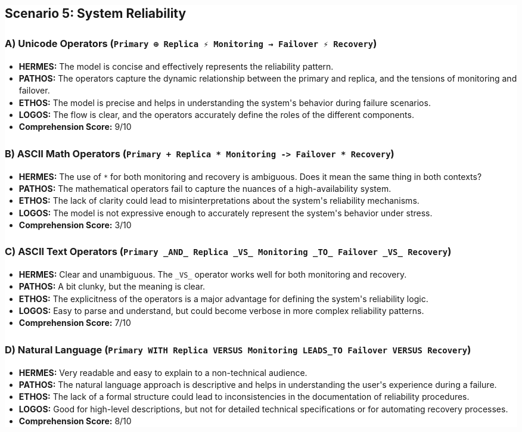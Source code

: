 
## Scenario 5: System Reliability

### A) Unicode Operators (`Primary ⊕ Replica ⚡ Monitoring → Failover ⚡ Recovery`)
*   **HERMES:** The model is concise and effectively represents the reliability pattern.
*   **PATHOS:** The operators capture the dynamic relationship between the primary and replica, and the tensions of monitoring and failover.
*   **ETHOS:** The model is precise and helps in understanding the system's behavior during failure scenarios.
*   **LOGOS:** The flow is clear, and the operators accurately define the roles of the different components.
*   **Comprehension Score:** 9/10

### B) ASCII Math Operators (`Primary + Replica * Monitoring -> Failover * Recovery`)
*   **HERMES:** The use of `*` for both monitoring and recovery is ambiguous. Does it mean the same thing in both contexts?
*   **PATHOS:** The mathematical operators fail to capture the nuances of a high-availability system.
*   **ETHOS:** The lack of clarity could lead to misinterpretations about the system's reliability mechanisms.
*   **LOGOS:** The model is not expressive enough to accurately represent the system's behavior under stress.
*   **Comprehension Score:** 3/10

### C) ASCII Text Operators (`Primary _AND_ Replica _VS_ Monitoring _TO_ Failover _VS_ Recovery`)
*   **HERMES:** Clear and unambiguous. The `_VS_` operator works well for both monitoring and recovery.
*   **PATHOS:** A bit clunky, but the meaning is clear.
*   **ETHOS:** The explicitness of the operators is a major advantage for defining the system's reliability logic.
*   **LOGOS:** Easy to parse and understand, but could become verbose in more complex reliability patterns.
*   **Comprehension Score:** 7/10

### D) Natural Language (`Primary WITH Replica VERSUS Monitoring LEADS_TO Failover VERSUS Recovery`)
*   **HERMES:** Very readable and easy to explain to a non-technical audience.
*   **PATHOS:** The natural language approach is descriptive and helps in understanding the user's experience during a failure.
*   **ETHOS:** The lack of a formal structure could lead to inconsistencies in the documentation of reliability procedures.
*   **LOGOS:** Good for high-level descriptions, but not for detailed technical specifications or for automating recovery processes.
*   **Comprehension Score:** 8/10

